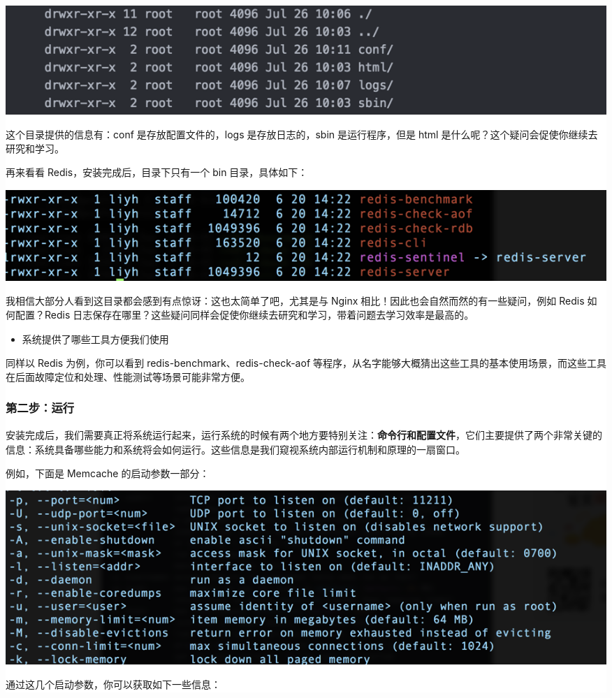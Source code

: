 ![](<../.gitbook/assets/image (106).png>)

这个目录提供的信息有：conf 是存放配置文件的，logs 是存放日志的，sbin 是运行程序，但是 html 是什么呢？这个疑问会促使你继续去研究和学习。

再来看看 Redis，安装完成后，目录下只有一个 bin 目录，具体如下：

![](<../.gitbook/assets/image (18).png>)

我相信大部分人看到这目录都会感到有点惊讶：这也太简单了吧，尤其是与 Nginx 相比！因此也会自然而然的有一些疑问，例如 Redis 如何配置？Redis 日志保存在哪里？这些疑问同样会促使你继续去研究和学习，带着问题去学习效率是最高的。

* 系统提供了哪些工具方便我们使用

同样以 Redis 为例，你可以看到 redis-benchmark、redis-check-aof 等程序，从名字能够大概猜出这些工具的基本使用场景，而这些工具在后面故障定位和处理、性能测试等场景可能非常方便。

### 第二步：运行

安装完成后，我们需要真正将系统运行起来，运行系统的时候有两个地方要特别关注：**命令行和配置文件**，它们主要提供了两个非常关键的信息：系统具备哪些能力和系统将会如何运行。这些信息是我们窥视系统内部运行机制和原理的一扇窗口。

例如，下面是 Memcache 的启动参数一部分：

![](<../.gitbook/assets/image (132).png>)

通过这几个启动参数，你可以获取如下一些信息：

